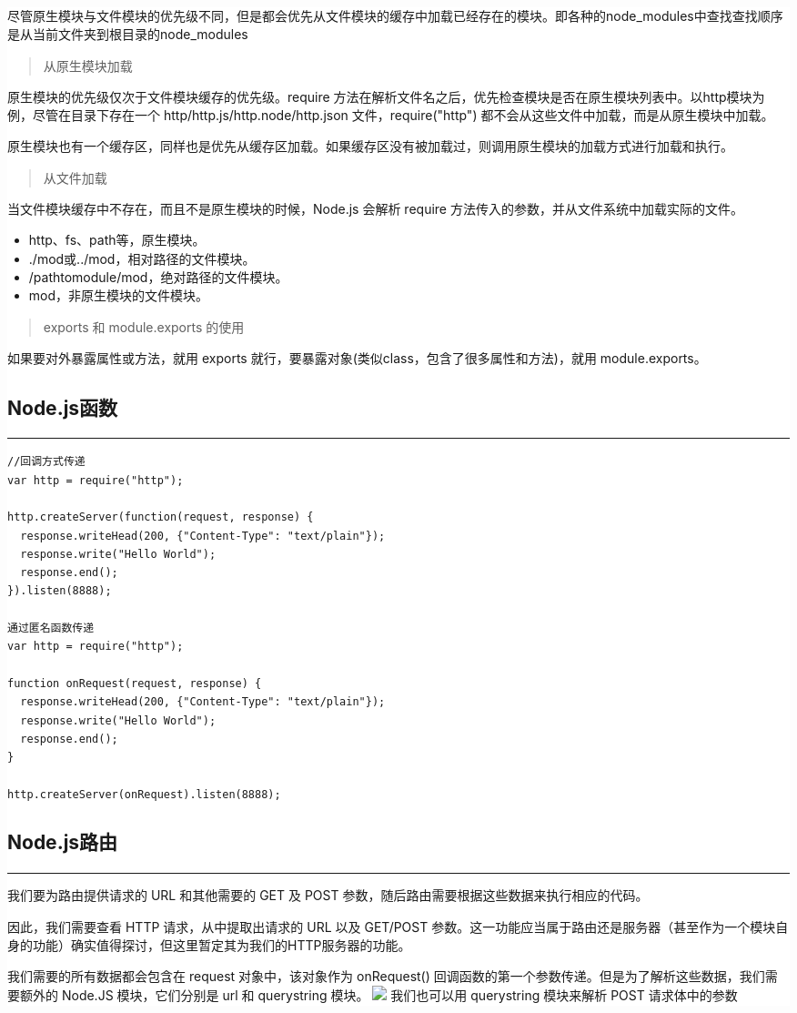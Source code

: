 尽管原生模块与文件模块的优先级不同，但是都会优先从文件模块的缓存中加载已经存在的模块。即各种的node_modules中查找查找顺序是从当前文件夹到根目录的node_modules
> 从原生模块加载

原生模块的优先级仅次于文件模块缓存的优先级。require 方法在解析文件名之后，优先检查模块是否在原生模块列表中。以http模块为例，尽管在目录下存在一个 http/http.js/http.node/http.json 文件，require("http") 都不会从这些文件中加载，而是从原生模块中加载。

原生模块也有一个缓存区，同样也是优先从缓存区加载。如果缓存区没有被加载过，则调用原生模块的加载方式进行加载和执行。
> 从文件加载

当文件模块缓存中不存在，而且不是原生模块的时候，Node.js 会解析 require 方法传入的参数，并从文件系统中加载实际的文件。
- http、fs、path等，原生模块。
- ./mod或../mod，相对路径的文件模块。
- /pathtomodule/mod，绝对路径的文件模块。
- mod，非原生模块的文件模块。

> exports 和 module.exports 的使用

如果要对外暴露属性或方法，就用 exports 就行，要暴露对象(类似class，包含了很多属性和方法)，就用 module.exports。

## Node.js函数
-----------
```
//回调方式传递
var http = require("http");

http.createServer(function(request, response) {
  response.writeHead(200, {"Content-Type": "text/plain"});
  response.write("Hello World");
  response.end();
}).listen(8888);

通过匿名函数传递
var http = require("http");

function onRequest(request, response) {
  response.writeHead(200, {"Content-Type": "text/plain"});
  response.write("Hello World");
  response.end();
}

http.createServer(onRequest).listen(8888);
```
## Node.js路由
----------------
我们要为路由提供请求的 URL 和其他需要的 GET 及 POST 参数，随后路由需要根据这些数据来执行相应的代码。

因此，我们需要查看 HTTP 请求，从中提取出请求的 URL 以及 GET/POST 参数。这一功能应当属于路由还是服务器（甚至作为一个模块自身的功能）确实值得探讨，但这里暂定其为我们的HTTP服务器的功能。

我们需要的所有数据都会包含在 request 对象中，该对象作为 onRequest() 回调函数的第一个参数传递。但是为了解析这些数据，我们需要额外的 Node.JS 模块，它们分别是 url 和 querystring 模块。
<a data-fancybox title="" href="https://raw.githubusercontent.com/ColaStar/static/master/images/router.png">![](https://raw.githubusercontent.com/ColaStar/static/master/images/router.png)</a>
我们也可以用 querystring 模块来解析 POST 请求体中的参数
